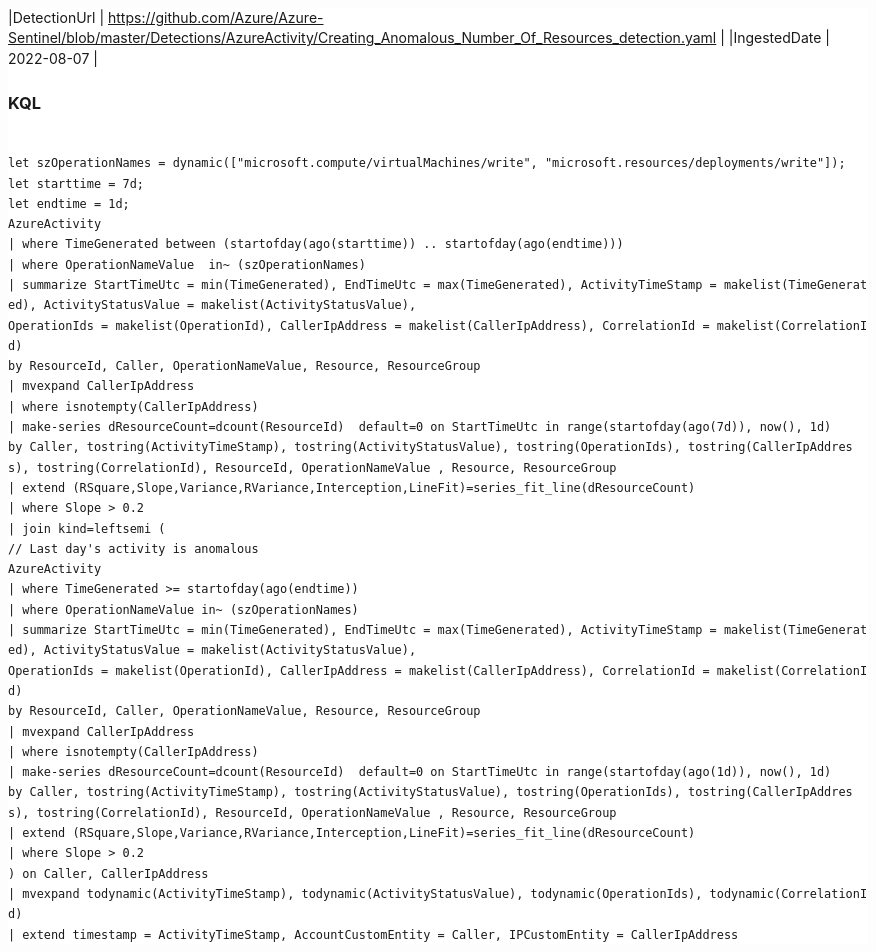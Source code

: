 |DetectionUrl | https://github.com/Azure/Azure-Sentinel/blob/master/Detections/AzureActivity/Creating_Anomalous_Number_Of_Resources_detection.yaml |
|IngestedDate | 2022-08-07 |

### KQL
```kql

let szOperationNames = dynamic(["microsoft.compute/virtualMachines/write", "microsoft.resources/deployments/write"]);
let starttime = 7d;
let endtime = 1d;
AzureActivity
| where TimeGenerated between (startofday(ago(starttime)) .. startofday(ago(endtime)))
| where OperationNameValue  in~ (szOperationNames)
| summarize StartTimeUtc = min(TimeGenerated), EndTimeUtc = max(TimeGenerated), ActivityTimeStamp = makelist(TimeGenerated), ActivityStatusValue = makelist(ActivityStatusValue), 
OperationIds = makelist(OperationId), CallerIpAddress = makelist(CallerIpAddress), CorrelationId = makelist(CorrelationId) 
by ResourceId, Caller, OperationNameValue, Resource, ResourceGroup
| mvexpand CallerIpAddress
| where isnotempty(CallerIpAddress)
| make-series dResourceCount=dcount(ResourceId)  default=0 on StartTimeUtc in range(startofday(ago(7d)), now(), 1d) 
by Caller, tostring(ActivityTimeStamp), tostring(ActivityStatusValue), tostring(OperationIds), tostring(CallerIpAddress), tostring(CorrelationId), ResourceId, OperationNameValue , Resource, ResourceGroup
| extend (RSquare,Slope,Variance,RVariance,Interception,LineFit)=series_fit_line(dResourceCount)
| where Slope > 0.2
| join kind=leftsemi (
// Last day's activity is anomalous
AzureActivity
| where TimeGenerated >= startofday(ago(endtime))
| where OperationNameValue in~ (szOperationNames)
| summarize StartTimeUtc = min(TimeGenerated), EndTimeUtc = max(TimeGenerated), ActivityTimeStamp = makelist(TimeGenerated), ActivityStatusValue = makelist(ActivityStatusValue), 
OperationIds = makelist(OperationId), CallerIpAddress = makelist(CallerIpAddress), CorrelationId = makelist(CorrelationId) 
by ResourceId, Caller, OperationNameValue, Resource, ResourceGroup
| mvexpand CallerIpAddress
| where isnotempty(CallerIpAddress)
| make-series dResourceCount=dcount(ResourceId)  default=0 on StartTimeUtc in range(startofday(ago(1d)), now(), 1d) 
by Caller, tostring(ActivityTimeStamp), tostring(ActivityStatusValue), tostring(OperationIds), tostring(CallerIpAddress), tostring(CorrelationId), ResourceId, OperationNameValue , Resource, ResourceGroup
| extend (RSquare,Slope,Variance,RVariance,Interception,LineFit)=series_fit_line(dResourceCount)
| where Slope > 0.2    
) on Caller, CallerIpAddress        
| mvexpand todynamic(ActivityTimeStamp), todynamic(ActivityStatusValue), todynamic(OperationIds), todynamic(CorrelationId)
| extend timestamp = ActivityTimeStamp, AccountCustomEntity = Caller, IPCustomEntity = CallerIpAddress

```
